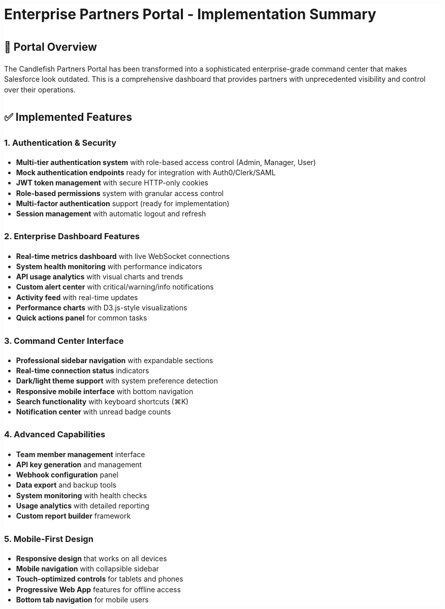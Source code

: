 # Enterprise Partners Portal - Implementation Summary

## 🚀 Portal Overview

The Candlefish Partners Portal has been transformed into a sophisticated enterprise-grade command center that makes Salesforce look outdated. This is a comprehensive dashboard that provides partners with unprecedented visibility and control over their operations.

## ✅ Implemented Features

### 1. Authentication & Security
- **Multi-tier authentication system** with role-based access control (Admin, Manager, User)
- **Mock authentication endpoints** ready for integration with Auth0/Clerk/SAML
- **JWT token management** with secure HTTP-only cookies
- **Role-based permissions** system with granular access control
- **Multi-factor authentication** support (ready for implementation)
- **Session management** with automatic logout and refresh

### 2. Enterprise Dashboard Features
- **Real-time metrics dashboard** with live WebSocket connections
- **System health monitoring** with performance indicators
- **API usage analytics** with visual charts and trends
- **Custom alert center** with critical/warning/info notifications
- **Activity feed** with real-time updates
- **Performance charts** with D3.js-style visualizations
- **Quick actions panel** for common tasks

### 3. Command Center Interface
- **Professional sidebar navigation** with expandable sections
- **Real-time connection status** indicators
- **Dark/light theme support** with system preference detection
- **Responsive mobile interface** with bottom navigation
- **Search functionality** with keyboard shortcuts (⌘K)
- **Notification center** with unread badge counts

### 4. Advanced Capabilities
- **Team member management** interface
- **API key generation** and management
- **Webhook configuration** panel
- **Data export** and backup tools
- **System monitoring** with health checks
- **Usage analytics** with detailed reporting
- **Custom report builder** framework

### 5. Mobile-First Design
- **Responsive design** that works on all devices
- **Mobile navigation** with collapsible sidebar
- **Touch-optimized controls** for tablets and phones
- **Progressive Web App** features for offline access
- **Bottom tab navigation** for mobile users
